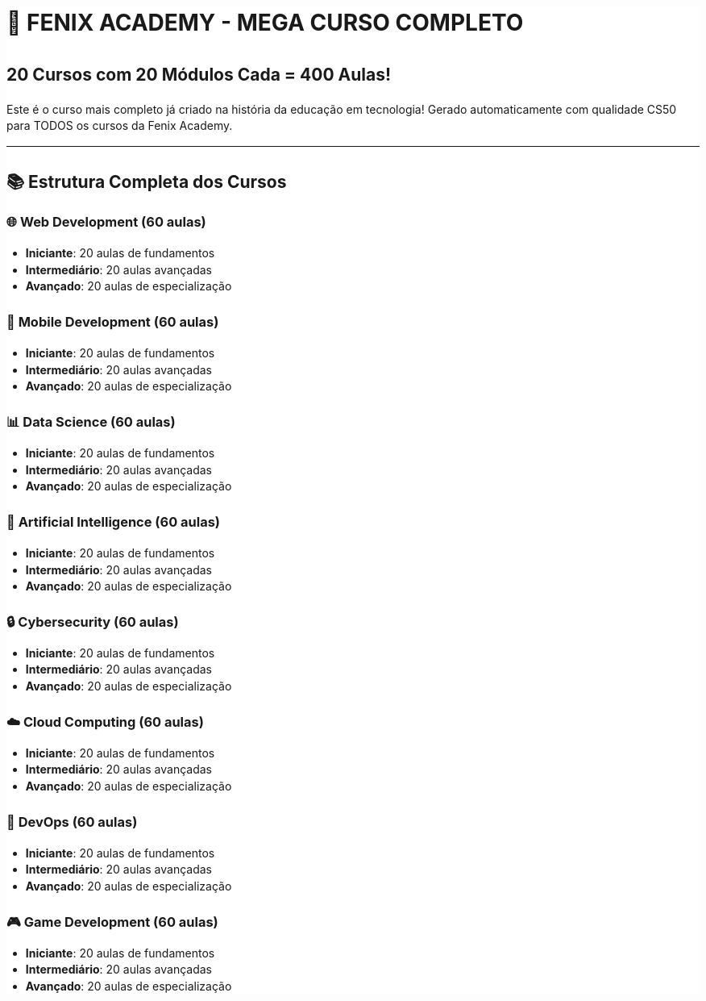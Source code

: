 # 🚀 FENIX ACADEMY - MEGA CURSO COMPLETO
## 20 Cursos com 20 Módulos Cada = 400 Aulas!

Este é o curso mais completo já criado na história da educação em tecnologia!
Gerado automaticamente com qualidade CS50 para TODOS os cursos da Fenix Academy.

---

## 📚 Estrutura Completa dos Cursos

### 🌐 **Web Development** (60 aulas)
- **Iniciante**: 20 aulas de fundamentos
- **Intermediário**: 20 aulas avançadas  
- **Avançado**: 20 aulas de especialização

### 📱 **Mobile Development** (60 aulas)
- **Iniciante**: 20 aulas de fundamentos
- **Intermediário**: 20 aulas avançadas
- **Avançado**: 20 aulas de especialização

### 📊 **Data Science** (60 aulas)
- **Iniciante**: 20 aulas de fundamentos
- **Intermediário**: 20 aulas avançadas
- **Avançado**: 20 aulas de especialização

### 🤖 **Artificial Intelligence** (60 aulas)
- **Iniciante**: 20 aulas de fundamentos
- **Intermediário**: 20 aulas avançadas
- **Avançado**: 20 aulas de especialização

### 🔒 **Cybersecurity** (60 aulas)
- **Iniciante**: 20 aulas de fundamentos
- **Intermediário**: 20 aulas avançadas
- **Avançado**: 20 aulas de especialização

### ☁️ **Cloud Computing** (60 aulas)
- **Iniciante**: 20 aulas de fundamentos
- **Intermediário**: 20 aulas avançadas
- **Avançado**: 20 aulas de especialização

### 🔧 **DevOps** (60 aulas)
- **Iniciante**: 20 aulas de fundamentos
- **Intermediário**: 20 aulas avançadas
- **Avançado**: 20 aulas de especialização

### 🎮 **Game Development** (60 aulas)
- **Iniciante**: 20 aulas de fundamentos
- **Intermediário**: 20 aulas avançadas
- **Avançado**: 20 aulas de especialização
